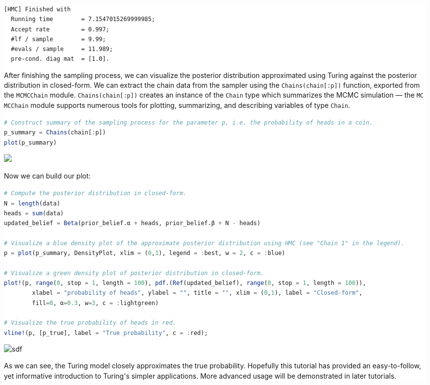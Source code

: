 
````
[HMC] Finished with
  Running time        = 7.1547015269999985;
  Accept rate         = 0.997;
  #lf / sample        = 9.99;
  #evals / sample     = 11.989;
  pre-cond. diag mat  = [1.0].
````




After finishing the sampling process, we can visualize the posterior distribution approximated using Turing against the posterior distribution in closed-form. We can extract the chain data from the sampler using the `Chains(chain[:p])` function, exported from the `MCMCChain` module. `Chains(chain[:p])` creates an instance of the `Chain` type which summarizes the MCMC simulation — the `MCMCChain` module supports numerous tools for plotting, summarizing, and describing variables of type `Chain`.

````julia
# Construct summary of the sampling process for the parameter p, i.e. the probability of heads in a coin.
p_summary = Chains(chain[:p])
plot(p_summary)
````


![]({{site.baseurl}}/tutorials/figures/0_Introduction_9_1.svg)


Now we can build our plot:

````julia
# Compute the posterior distribution in closed-form.
N = length(data)
heads = sum(data)
updated_belief = Beta(prior_belief.α + heads, prior_belief.β + N - heads)

# Visualize a blue density plot of the approximate posterior distribution using HMC (see "Chain 1" in the legend).
p = plot(p_summary, DensityPlot, xlim = (0,1), legend = :best, w = 2, c = :blue)

# Visualize a green density plot of posterior distribution in closed-form.
plot!(p, range(0, stop = 1, length = 100), pdf.(Ref(updated_belief), range(0, stop = 1, length = 100)),
        xlabel = "probability of heads", ylabel = "", title = "", xlim = (0,1), label = "Closed-form",
        fill=0, α=0.3, w=3, c = :lightgreen)

# Visualize the true probability of heads in red.
vline!(p, [p_true], label = "True probability", c = :red);
````




![sdf](https://user-images.githubusercontent.com/7974003/44995682-25477880-af9c-11e8-850b-36e4b6d756ea.png)


As we can see, the Turing model closely approximates the true probability. Hopefully this tutorial has provided an easy-to-follow, yet informative introduction to Turing's simpler applications. More advanced usage will be demonstrated in later tutorials.
